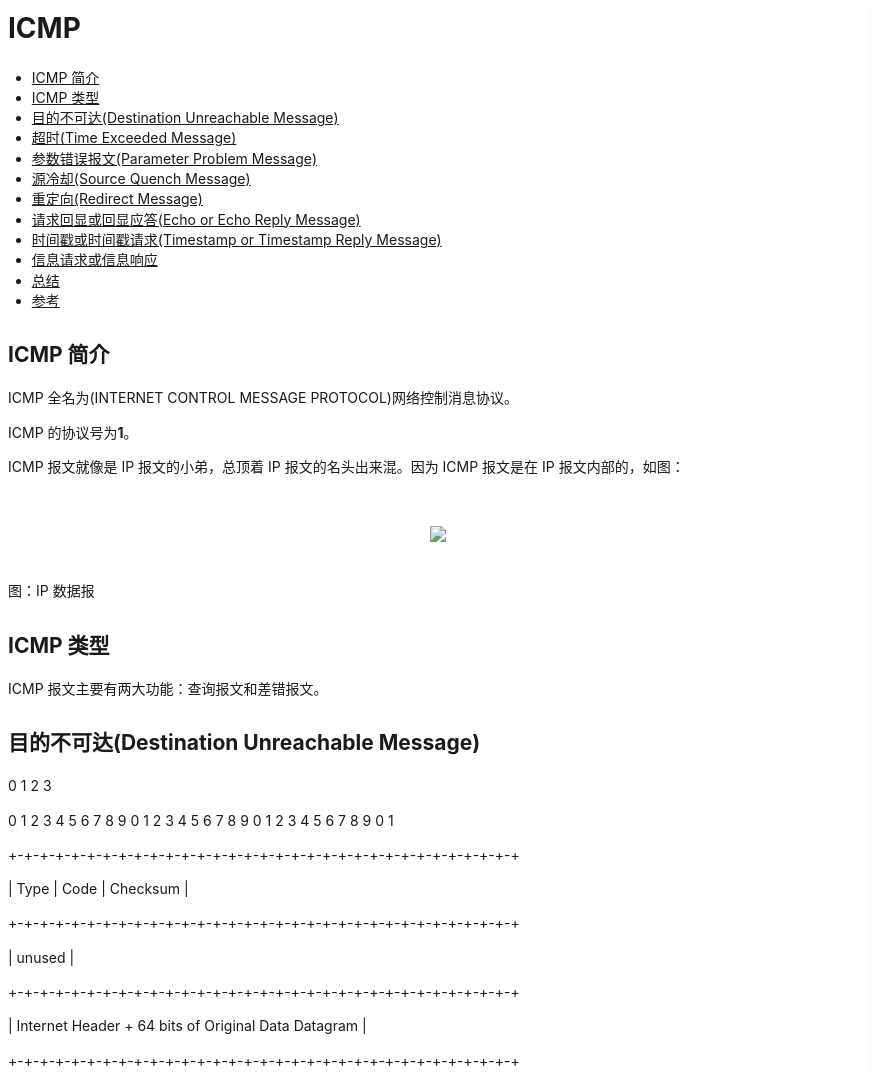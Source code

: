 # ICMP



- [ICMP 简介](#icmp-简介)
- [ICMP 类型](#icmp-类型)
- [目的不可达(Destination Unreachable Message)](#目的不可达destination-unreachable-message)
- [超时(Time Exceeded Message)](#超时time-exceeded-message)
- [参数错误报文(Parameter Problem Message)](#参数错误报文parameter-problem-message)
- [源冷却(Source Quench Message)](#源冷却source-quench-message)
- [重定向(Redirect Message)](#重定向redirect-message)
- [请求回显或回显应答(Echo or Echo Reply Message)](#请求回显或回显应答echo-or-echo-reply-message)
- [时间戳或时间戳请求(Timestamp or Timestamp Reply Message)](#时间戳或时间戳请求timestamp-or-timestamp-reply-message)
- [信息请求或信息响应](#信息请求或信息响应)
- [总结](#总结)
- [参考](#参考)



## ICMP 简介

ICMP 全名为(INTERNET CONTROL MESSAGE PROTOCOL)网络控制消息协议。

ICMP 的协议号为**1**。

ICMP 报文就像是 IP 报文的小弟，总顶着 IP 报文的名头出来混。因为 ICMP 报文是在 IP 报文内部的，如图：

<br><div align="center"><img src="https://images2015.cnblogs.com/blog/318837/201606/318837-20160617091834260-1410966672.png"/></div><br>

图：IP 数据报

## ICMP 类型

ICMP 报文主要有两大功能：查询报文和差错报文。

## 目的不可达(Destination Unreachable Message)

0 1 2 3

0 1 2 3 4 5 6 7 8 9 0 1 2 3 4 5 6 7 8 9 0 1 2 3 4 5 6 7 8 9 0 1

+-+-+-+-+-+-+-+-+-+-+-+-+-+-+-+-+-+-+-+-+-+-+-+-+-+-+-+-+-+-+-+-+

| Type | Code | Checksum |

+-+-+-+-+-+-+-+-+-+-+-+-+-+-+-+-+-+-+-+-+-+-+-+-+-+-+-+-+-+-+-+-+

| unused |

+-+-+-+-+-+-+-+-+-+-+-+-+-+-+-+-+-+-+-+-+-+-+-+-+-+-+-+-+-+-+-+-+

| Internet Header + 64 bits of Original Data Datagram |

+-+-+-+-+-+-+-+-+-+-+-+-+-+-+-+-+-+-+-+-+-+-+-+-+-+-+-+-+-+-+-+-+
